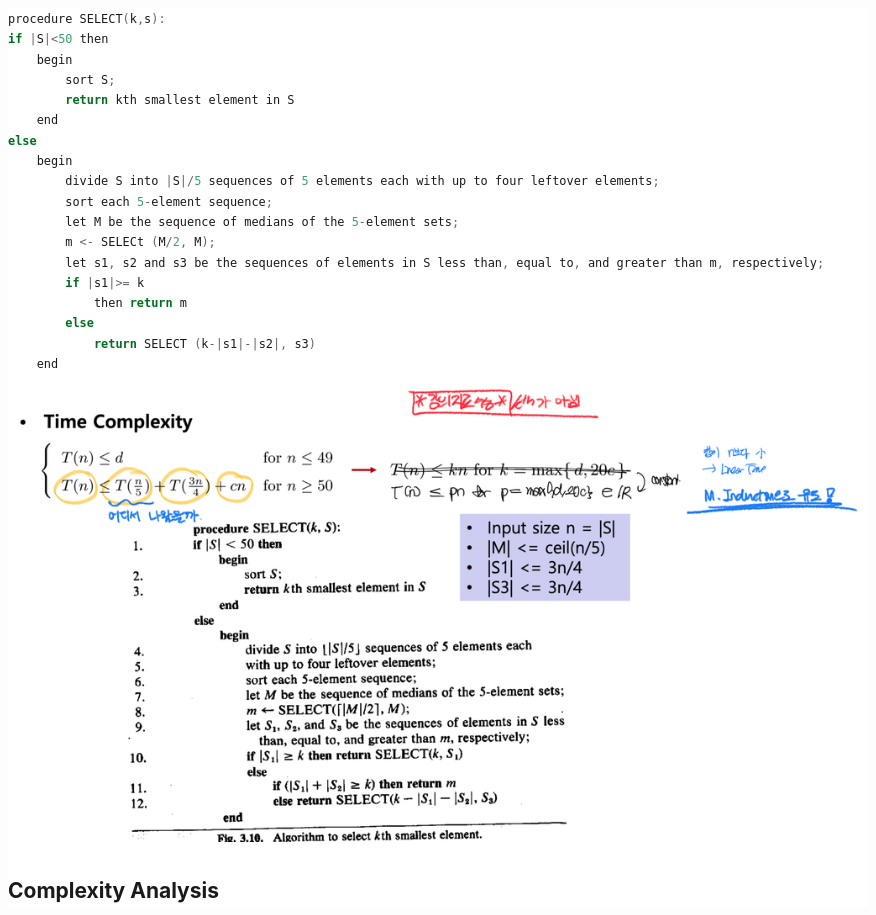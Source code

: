 ```c
procedure SELECT(k,s):
if |S|<50 then
	begin
		sort S;
		return kth smallest element in S
	end
else
	begin
		divide S into |S|/5 sequences of 5 elements each with up to four leftover elements;
		sort each 5-element sequence;
		let M be the sequence of medians of the 5-element sets;
		m <- SELECt (M/2, M);
		let s1, s2 and s3 be the sequences of elements in S less than, equal to, and greater than m, respectively;
		if |s1|>= k
			then return m
		else
			return SELECT (k-|s1|-|s2|, s3)
	end

```


![17](/assets/img/2022-09-26-[ALG]-3.2.-Selection-Algorithm.md/17.png)


## Complexity Analysis

